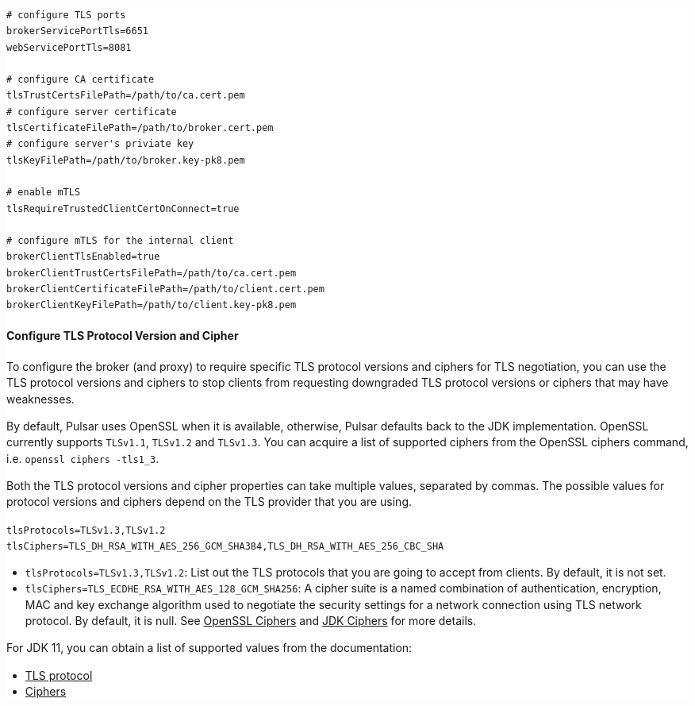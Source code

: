 ```properties
# configure TLS ports
brokerServicePortTls=6651
webServicePortTls=8081

# configure CA certificate
tlsTrustCertsFilePath=/path/to/ca.cert.pem
# configure server certificate
tlsCertificateFilePath=/path/to/broker.cert.pem
# configure server's priviate key
tlsKeyFilePath=/path/to/broker.key-pk8.pem

# enable mTLS
tlsRequireTrustedClientCertOnConnect=true

# configure mTLS for the internal client
brokerClientTlsEnabled=true
brokerClientTrustCertsFilePath=/path/to/ca.cert.pem
brokerClientCertificateFilePath=/path/to/client.cert.pem
brokerClientKeyFilePath=/path/to/client.key-pk8.pem
```

#### Configure TLS Protocol Version and Cipher

To configure the broker (and proxy) to require specific TLS protocol versions and ciphers for TLS negotiation, you can use the TLS protocol versions and ciphers to stop clients from requesting downgraded TLS protocol versions or ciphers that may have weaknesses.

By default, Pulsar uses OpenSSL when it is available, otherwise, Pulsar defaults back to the JDK implementation. OpenSSL currently supports `TLSv1.1`, `TLSv1.2` and `TLSv1.3`. You can acquire a list of supported ciphers from the OpenSSL ciphers command, i.e. `openssl ciphers -tls1_3`.

Both the TLS protocol versions and cipher properties can take multiple values, separated by commas. The possible values for protocol versions and ciphers depend on the TLS provider that you are using.

```properties
tlsProtocols=TLSv1.3,TLSv1.2
tlsCiphers=TLS_DH_RSA_WITH_AES_256_GCM_SHA384,TLS_DH_RSA_WITH_AES_256_CBC_SHA
```

* `tlsProtocols=TLSv1.3,TLSv1.2`: List out the TLS protocols that you are going to accept from clients. By default, it is not set.
* `tlsCiphers=TLS_ECDHE_RSA_WITH_AES_128_GCM_SHA256`: A cipher suite is a named combination of authentication, encryption, MAC and key exchange algorithm used to negotiate the security settings for a network connection using TLS network protocol. By default, it is null. See [OpenSSL Ciphers](https://www.openssl.org/docs/man1.0.2/apps/ciphers.html) and [JDK Ciphers](http://docs.oracle.com/javase/8/docs/technotes/guides/security/StandardNames.html#ciphersuites) for more details.

For JDK 11, you can obtain a list of supported values from the documentation:
- [TLS protocol](https://docs.oracle.com/en/java/javase/11/security/oracle-providers.html#GUID-7093246A-31A3-4304-AC5F-5FB6400405E2__SUNJSSEPROVIDERPROTOCOLPARAMETERS-BBF75009)
- [Ciphers](https://docs.oracle.com/en/java/javase/11/security/oracle-providers.html#GUID-7093246A-31A3-4304-AC5F-5FB6400405E2__SUNJSSE_CIPHER_SUITES)
